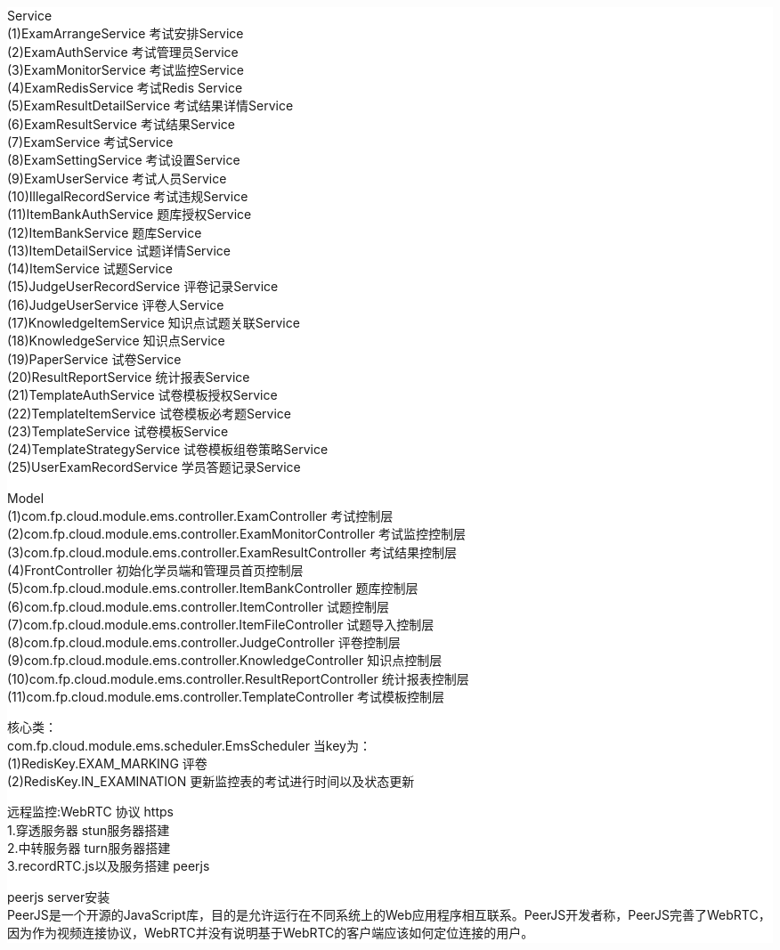 Service  
(1)ExamArrangeService 考试安排Service  
(2)ExamAuthService 考试管理员Service  
(3)ExamMonitorService 考试监控Service  
(4)ExamRedisService 考试Redis Service  
(5)ExamResultDetailService 考试结果详情Service  
(6)ExamResultService 考试结果Service  
(7)ExamService 考试Service  
(8)ExamSettingService 考试设置Service  
(9)ExamUserService 考试人员Service  
(10)IllegalRecordService 考试违规Service  
(11)ItemBankAuthService 题库授权Service  
(12)ItemBankService 题库Service  
(13)ItemDetailService 试题详情Service  
(14)ItemService 试题Service  
(15)JudgeUserRecordService 评卷记录Service  
(16)JudgeUserService 评卷人Service  
(17)KnowledgeItemService 知识点试题关联Service  
(18)KnowledgeService 知识点Service  
(19)PaperService 试卷Service  
(20)ResultReportService 统计报表Service  
(21)TemplateAuthService 试卷模板授权Service  
(22)TemplateItemService 试卷模板必考题Service  
(23)TemplateService 试卷模板Service  
(24)TemplateStrategyService 试卷模板组卷策略Service  
(25)UserExamRecordService 学员答题记录Service  

Model  
(1)com.fp.cloud.module.ems.controller.ExamController  考试控制层  
(2)com.fp.cloud.module.ems.controller.ExamMonitorController  考试监控控制层  
(3)com.fp.cloud.module.ems.controller.ExamResultController  考试结果控制层  
(4)FrontController 初始化学员端和管理员首页控制层  
(5)com.fp.cloud.module.ems.controller.ItemBankController  题库控制层  
(6)com.fp.cloud.module.ems.controller.ItemController 试题控制层  
(7)com.fp.cloud.module.ems.controller.ItemFileController 试题导入控制层  
(8)com.fp.cloud.module.ems.controller.JudgeController  评卷控制层  
(9)com.fp.cloud.module.ems.controller.KnowledgeController  知识点控制层  
(10)com.fp.cloud.module.ems.controller.ResultReportController  统计报表控制层  
(11)com.fp.cloud.module.ems.controller.TemplateController  考试模板控制层  

核心类：  
com.fp.cloud.module.ems.scheduler.EmsScheduler 当key为：  
(1)RedisKey.EXAM_MARKING  评卷  
(2)RedisKey.IN_EXAMINATION 更新监控表的考试进行时间以及状态更新  


远程监控:WebRTC 协议 https   
1.穿透服务器 stun服务器搭建  
2.中转服务器 turn服务器搭建  
3.recordRTC.js以及服务搭建 peerjs 
 
peerjs server安装  
PeerJS是一个开源的JavaScript库，目的是允许运行在不同系统上的Web应用程序相互联系。PeerJS开发者称，PeerJS完善了WebRTC，因为作为视频连接协议，WebRTC并没有说明基于WebRTC的客户端应该如何定位连接的用户。   

